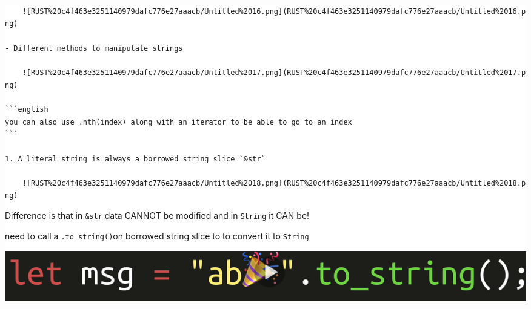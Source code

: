         ![RUST%20c4f463e3251140979dafc776e27aaacb/Untitled%2016.png](RUST%20c4f463e3251140979dafc776e27aaacb/Untitled%2016.png)

    - Different methods to manipulate strings

        ![RUST%20c4f463e3251140979dafc776e27aaacb/Untitled%2017.png](RUST%20c4f463e3251140979dafc776e27aaacb/Untitled%2017.png)

    ```english
    you can also use .nth(index) along with an iterator to be able to go to an index
    ```

    1. A literal string is always a borrowed string slice `&str` 

        ![RUST%20c4f463e3251140979dafc776e27aaacb/Untitled%2018.png](RUST%20c4f463e3251140979dafc776e27aaacb/Untitled%2018.png)

Difference is that in `&str` data CANNOT be modified and in `String` it CAN be!

need to call a `.to_string()`on borrowed string slice to to convert it to `String`

![RUST%20c4f463e3251140979dafc776e27aaacb/Untitled%2019.png](RUST%20c4f463e3251140979dafc776e27aaacb/Untitled%2019.png)
